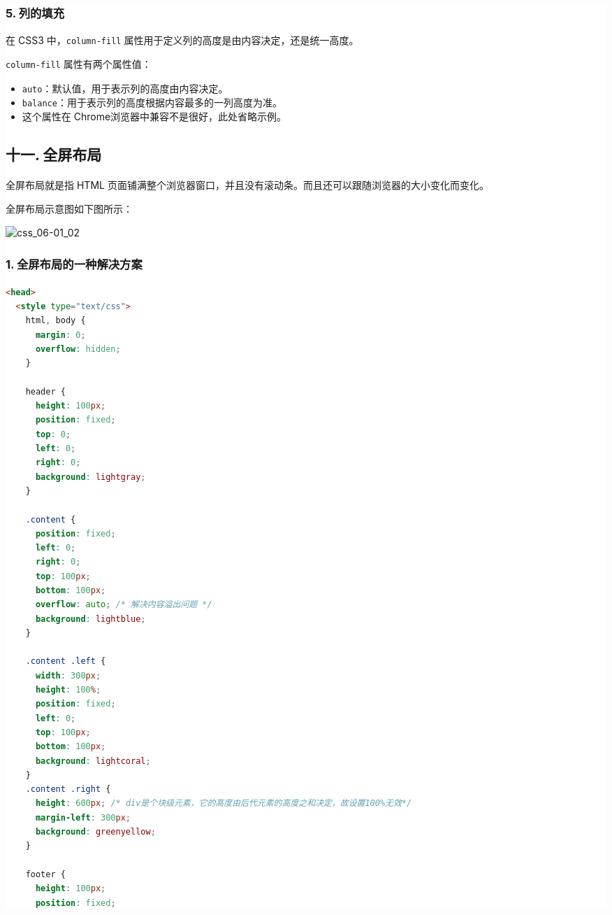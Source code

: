 ### 5. 列的填充

在 CSS3 中，`column-fill` 属性用于定义列的高度是由内容决定，还是统一高度。

`column-fill` 属性有两个属性值：

- `auto`：默认值，用于表示列的高度由内容决定。
- `balance`：用于表示列的高度根据内容最多的一列高度为准。
- 这个属性在 Chrome浏览器中兼容不是很好，此处省略示例。

## 十一. 全屏布局

全屏布局就是指 HTML 页面铺满整个浏览器窗口，并且没有滚动条。而且还可以跟随浏览器的大小变化而变化。

全屏布局示意图如下图所示：

![css_06-01_02](https://cdn.staticaly.com/gh/oliver556/image-hosting@master/20220601/css_06-01_02.3zplz5l9dde0.webp)

### 1. 全屏布局的一种解决方案

```html
<head>
  <style type="text/css">
    html, body {
      margin: 0;
      overflow: hidden;
    }

    header {
      height: 100px;
      position: fixed;
      top: 0;
      left: 0;
      right: 0;
      background: lightgray;
    }

    .content {
      position: fixed;
      left: 0;
      right: 0;
      top: 100px;
      bottom: 100px;
      overflow: auto; /* 解决内容溢出问题 */
      background: lightblue;
    }

    .content .left {
      width: 300px;
      height: 100%;
      position: fixed;
      left: 0;
      top: 100px;
      bottom: 100px;
      background: lightcoral;
    }
    .content .right {
      height: 600px; /* div是个块级元素，它的高度由后代元素的高度之和决定，故设置100%无效*/
      margin-left: 300px;
      background: greenyellow;
    }

    footer {
      height: 100px;
      position: fixed;
```